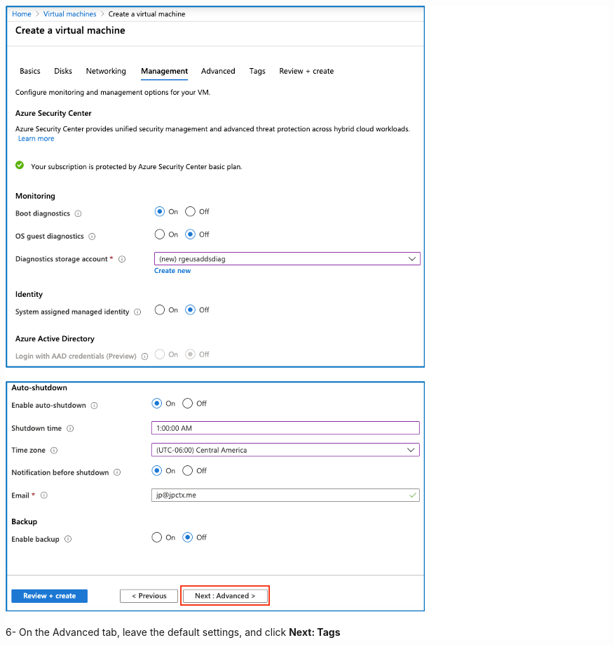 [![CSP-Image-042](/en-us/tech-zone/design/media/reference-architectures_csp-cvads-aad_042.png)](/en-us/tech-zone/design/media/reference-architectures_csp-cvads-aad_042.png)

[![CSP-Image-043](/en-us/tech-zone/design/media/reference-architectures_csp-cvads-aad_043.png)](/en-us/tech-zone/design/media/reference-architectures_csp-cvads-aad_043.png)

6- On the Advanced tab, leave the default settings, and click **Next: Tags**

